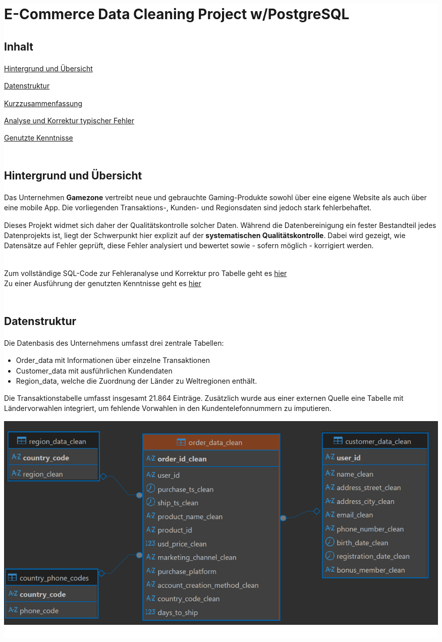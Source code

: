 # E-Commerce Data Cleaning Project w/PostgreSQL

## Inhalt
[Hintergrund und Übersicht](#hintergrund-und-übersicht)

[Datenstruktur](#datenstruktur)

[Kurzzusammenfassung](#kurzzusammenfassung-und-datenqualitätsprotokoll)

[Analyse und Korrektur typischer Fehler](#analyse-und-korrektur-typischer-fehler)

[Genutzte Kenntnisse](#genutzte-kenntnisse)
<br> </br>

## Hintergrund und Übersicht
Das Unternehmen **Gamezone** vertreibt neue und gebrauchte Gaming-Produkte sowohl über eine eigene Website als auch über eine mobile App. Die vorliegenden Transaktions-, Kunden- und Regionsdaten sind jedoch stark fehlerbehaftet.

Dieses Projekt widmet sich daher der Qualitätskontrolle solcher Daten. Während die Datenbereinigung ein fester Bestandteil jedes Datenprojekts ist, liegt der Schwerpunkt hier explizit auf der **systematischen Qualitätskontrolle**. Dabei wird gezeigt, wie Datensätze auf Fehler geprüft, diese Fehler analysiert und bewertet sowie - sofern möglich - korrigiert werden.
<br> </br>


Zum vollständige SQL-Code zur Fehleranalyse und Korrektur pro Tabelle geht es [hier](/Skripte/)  
Zu einer Ausführung der genutzten Kenntnisse geht es [hier](#genutzte-kenntnisse)
<br> </br>

## Datenstruktur
Die Datenbasis des Unternehmens umfasst drei zentrale Tabellen:
- Order_data mit Informationen über einzelne Transaktionen
- Customer_data mit ausführlichen Kundendaten
- Region_data, welche die Zuordnung der Länder zu Weltregionen enthält.

Die Transaktionstabelle umfasst insgesamt 21.864 Einträge.
Zusätzlich wurde aus einer externen Quelle eine Tabelle mit Ländervorwahlen integriert, um fehlende Vorwahlen in den Kundentelefonnummern zu imputieren.

![ERD](/Bilder/ERD.png)
<br> </br>
